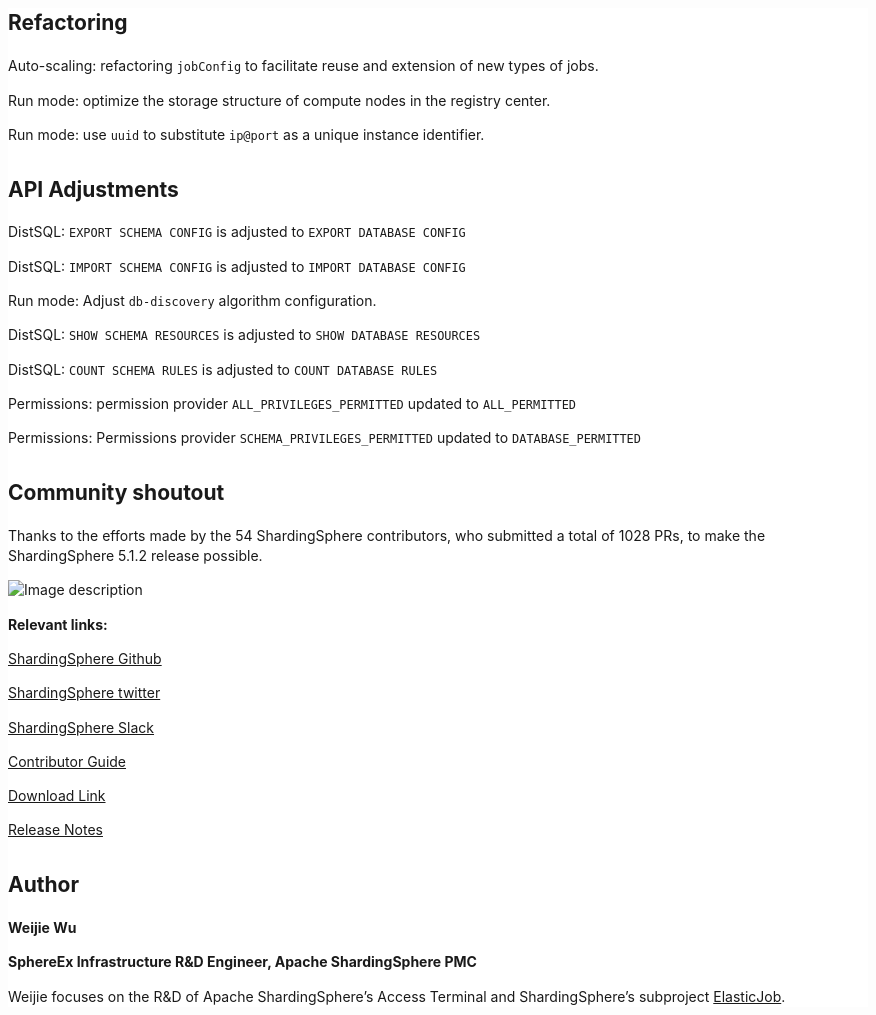 ## Refactoring
Auto-scaling: refactoring `jobConfig` to facilitate reuse and extension of new types of jobs.

Run mode: optimize the storage structure of compute nodes in the registry center.

Run mode: use `uuid` to substitute `ip@port` as a unique instance identifier.

## API Adjustments
DistSQL: `EXPORT SCHEMA CONFIG` is adjusted to `EXPORT DATABASE CONFIG`

DistSQL: `IMPORT SCHEMA CONFIG` is adjusted to `IMPORT DATABASE CONFIG`

Run mode: Adjust `db-discovery` algorithm configuration.

DistSQL: `SHOW SCHEMA RESOURCES` is adjusted to `SHOW DATABASE RESOURCES`

DistSQL: `COUNT SCHEMA RULES` is adjusted to `COUNT DATABASE RULES`

Permissions: permission provider `ALL_PRIVILEGES_PERMITTED` updated to `ALL_PERMITTED`

Permissions: Permissions provider `SCHEMA_PRIVILEGES_PERMITTED` updated to `DATABASE_PERMITTED`

## Community shoutout
Thanks to the efforts made by the 54 ShardingSphere contributors, who submitted a total of 1028 PRs, to make the ShardingSphere 5.1.2 release possible.

![Image description](https://dev-to-uploads.s3.amazonaws.com/uploads/articles/pfzqujy46poqcth4n2fs.png)

**Relevant links:**

[ShardingSphere Github](https://github.com/apache/shardingsphere/issues?page=1&q=is%3Aopen+is%3Aissue+label%3A%22project%3A+OpenForce+2022%22)

[ShardingSphere twitter
](https://twitter.com/ShardingSphere)

[ShardingSphere Slack](https://join.slack.com/t/apacheshardingsphere/shared_invite/zt-sbdde7ie-SjDqo9~I4rYcR18bq0SYTg)

[Contributor Guide](https://shardingsphere.apache.org/community/cn/involved/)

[Download Link](https://shardingsphere.apache.org/document/current/cn/downloads/)

[Release Notes](https://github.com/apache/shardingsphere/blob/master/RELEASE-NOTES.md)

## Author

**Weijie Wu**

**SphereEx Infrastructure R&D Engineer, Apache ShardingSphere PMC**

Weijie focuses on the R&D of Apache ShardingSphere’s Access Terminal and ShardingSphere’s subproject [ElasticJob](https://shardingsphere.apache.org/elasticjob/).
